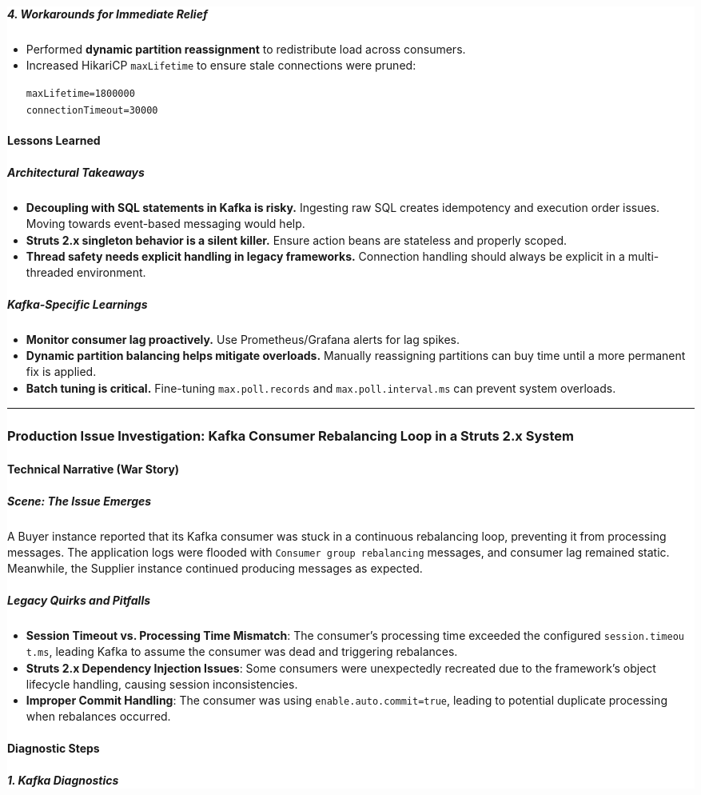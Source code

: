##### **4. Workarounds for Immediate Relief**

- Performed **dynamic partition reassignment** to redistribute load across consumers.
- Increased HikariCP `maxLifetime` to ensure stale connections were pruned:
  ```properties
  maxLifetime=1800000
  connectionTimeout=30000
  ```

#### **Lessons Learned**

##### **Architectural Takeaways**

- **Decoupling with SQL statements in Kafka is risky.** Ingesting raw SQL creates idempotency and execution order issues. Moving towards event-based messaging would help.
- **Struts 2.x singleton behavior is a silent killer.** Ensure action beans are stateless and properly scoped.
- **Thread safety needs explicit handling in legacy frameworks.** Connection handling should always be explicit in a multi-threaded environment.

##### **Kafka-Specific Learnings**

- **Monitor consumer lag proactively.** Use Prometheus/Grafana alerts for lag spikes.
- **Dynamic partition balancing helps mitigate overloads.** Manually reassigning partitions can buy time until a more permanent fix is applied.
- **Batch tuning is critical.** Fine-tuning `max.poll.records` and `max.poll.interval.ms` can prevent system overloads.

---

### **Production Issue Investigation: Kafka Consumer Rebalancing Loop in a Struts 2.x System**

#### **Technical Narrative (War Story)**

##### **Scene: The Issue Emerges**

A Buyer instance reported that its Kafka consumer was stuck in a continuous rebalancing loop, preventing it from processing messages. The application logs were flooded with `Consumer group rebalancing` messages, and consumer lag remained static. Meanwhile, the Supplier instance continued producing messages as expected.

##### **Legacy Quirks and Pitfalls**

- **Session Timeout vs. Processing Time Mismatch**: The consumer’s processing time exceeded the configured `session.timeout.ms`, leading Kafka to assume the consumer was dead and triggering rebalances.
- **Struts 2.x Dependency Injection Issues**: Some consumers were unexpectedly recreated due to the framework’s object lifecycle handling, causing session inconsistencies.
- **Improper Commit Handling**: The consumer was using `enable.auto.commit=true`, leading to potential duplicate processing when rebalances occurred.

#### **Diagnostic Steps**

##### **1. Kafka Diagnostics**
